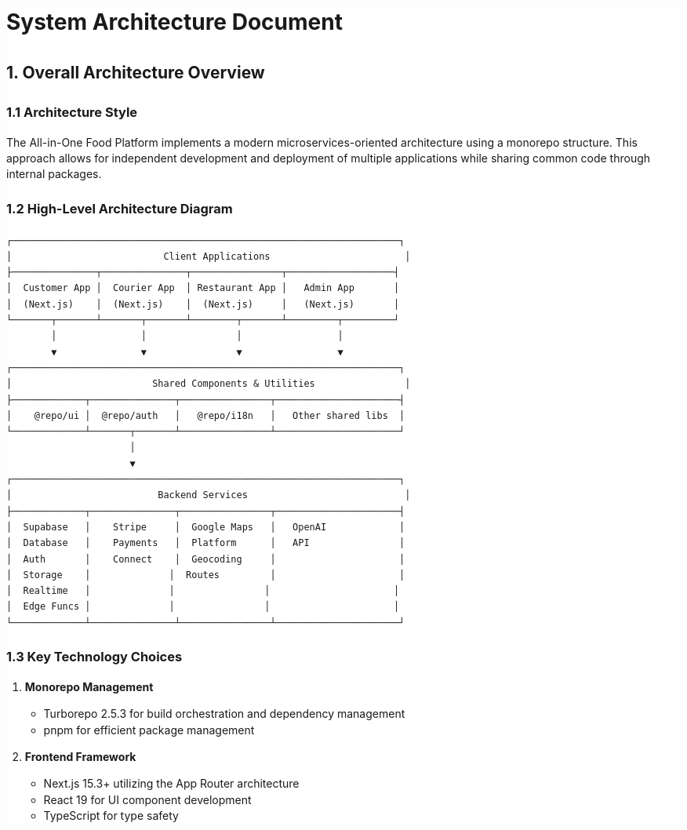 # System Architecture Document

## 1. Overall Architecture Overview

### 1.1 Architecture Style
The All-in-One Food Platform implements a modern microservices-oriented architecture using a monorepo structure. This approach allows for independent development and deployment of multiple applications while sharing common code through internal packages.

### 1.2 High-Level Architecture Diagram

```
┌─────────────────────────────────────────────────────────────────────┐
│                           Client Applications                        │
├───────────────┬───────────────┬────────────────┬───────────────────┤
│  Customer App │  Courier App  │ Restaurant App │   Admin App       │
│  (Next.js)    │  (Next.js)    │  (Next.js)     │   (Next.js)       │
└───────┬───────┴───────┬───────┴────────┬───────┴─────────┬─────────┘
        │               │                │                 │
        ▼               ▼                ▼                 ▼
┌─────────────────────────────────────────────────────────────────────┐
│                         Shared Components & Utilities                │
├─────────────┬───────────────┬────────────────┬──────────────────────┤
│    @repo/ui │  @repo/auth   │   @repo/i18n   │   Other shared libs  │
└─────────────┴───────┬───────┴────────────────┴──────────────────────┘
                      │
                      ▼
┌─────────────────────────────────────────────────────────────────────┐
│                          Backend Services                            │
├─────────────┬───────────────┬────────────────┬──────────────────────┤
│  Supabase   │    Stripe     │  Google Maps   │   OpenAI             │
│  Database   │    Payments   │  Platform      │   API                │
│  Auth       │    Connect    │  Geocoding     │                      │
│  Storage    │              │  Routes         │                      │
│  Realtime   │              │                │                      │
│  Edge Funcs │              │                │                      │
└─────────────┴───────────────┴────────────────┴──────────────────────┘
```

### 1.3 Key Technology Choices

1. **Monorepo Management**
   - Turborepo 2.5.3 for build orchestration and dependency management
   - pnpm for efficient package management

2. **Frontend Framework**
   - Next.js 15.3+ utilizing the App Router architecture
   - React 19 for UI component development
   - TypeScript for type safety
